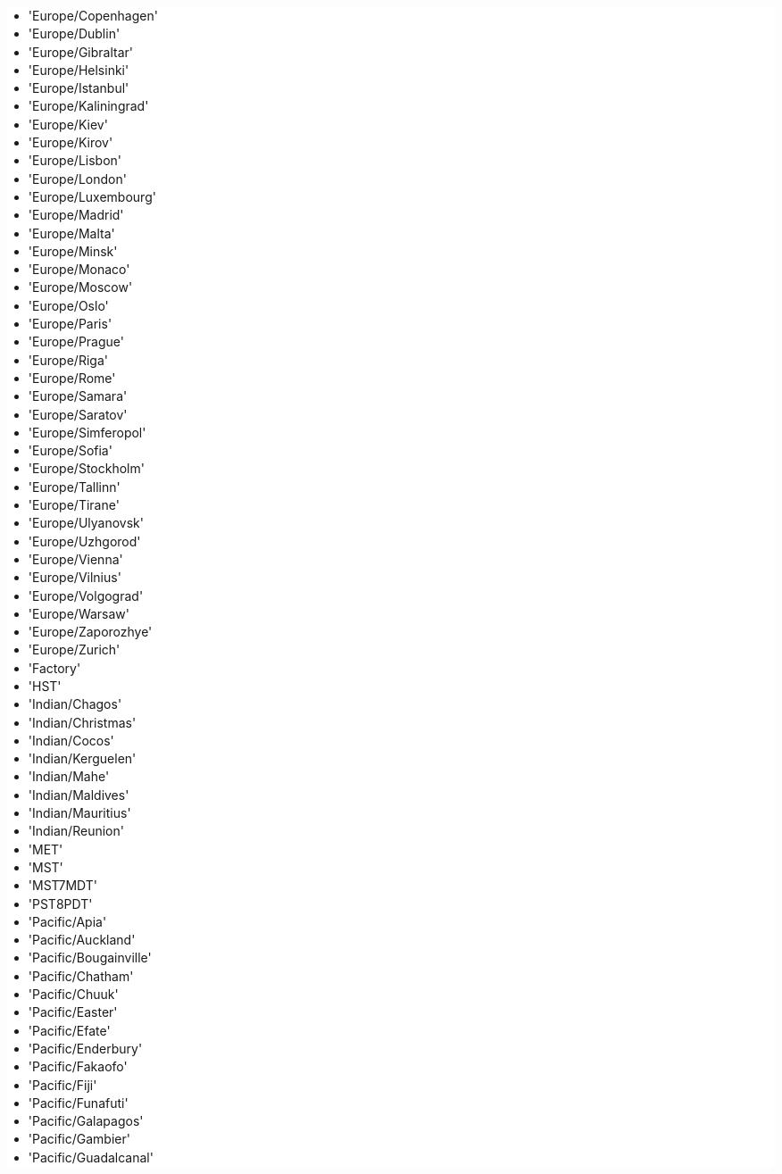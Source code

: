   - 'Europe/Copenhagen'
  - 'Europe/Dublin'
  - 'Europe/Gibraltar'
  - 'Europe/Helsinki'
  - 'Europe/Istanbul'
  - 'Europe/Kaliningrad'
  - 'Europe/Kiev'
  - 'Europe/Kirov'
  - 'Europe/Lisbon'
  - 'Europe/London'
  - 'Europe/Luxembourg'
  - 'Europe/Madrid'
  - 'Europe/Malta'
  - 'Europe/Minsk'
  - 'Europe/Monaco'
  - 'Europe/Moscow'
  - 'Europe/Oslo'
  - 'Europe/Paris'
  - 'Europe/Prague'
  - 'Europe/Riga'
  - 'Europe/Rome'
  - 'Europe/Samara'
  - 'Europe/Saratov'
  - 'Europe/Simferopol'
  - 'Europe/Sofia'
  - 'Europe/Stockholm'
  - 'Europe/Tallinn'
  - 'Europe/Tirane'
  - 'Europe/Ulyanovsk'
  - 'Europe/Uzhgorod'
  - 'Europe/Vienna'
  - 'Europe/Vilnius'
  - 'Europe/Volgograd'
  - 'Europe/Warsaw'
  - 'Europe/Zaporozhye'
  - 'Europe/Zurich'
  - 'Factory'
  - 'HST'
  - 'Indian/Chagos'
  - 'Indian/Christmas'
  - 'Indian/Cocos'
  - 'Indian/Kerguelen'
  - 'Indian/Mahe'
  - 'Indian/Maldives'
  - 'Indian/Mauritius'
  - 'Indian/Reunion'
  - 'MET'
  - 'MST'
  - 'MST7MDT'
  - 'PST8PDT'
  - 'Pacific/Apia'
  - 'Pacific/Auckland'
  - 'Pacific/Bougainville'
  - 'Pacific/Chatham'
  - 'Pacific/Chuuk'
  - 'Pacific/Easter'
  - 'Pacific/Efate'
  - 'Pacific/Enderbury'
  - 'Pacific/Fakaofo'
  - 'Pacific/Fiji'
  - 'Pacific/Funafuti'
  - 'Pacific/Galapagos'
  - 'Pacific/Gambier'
  - 'Pacific/Guadalcanal'